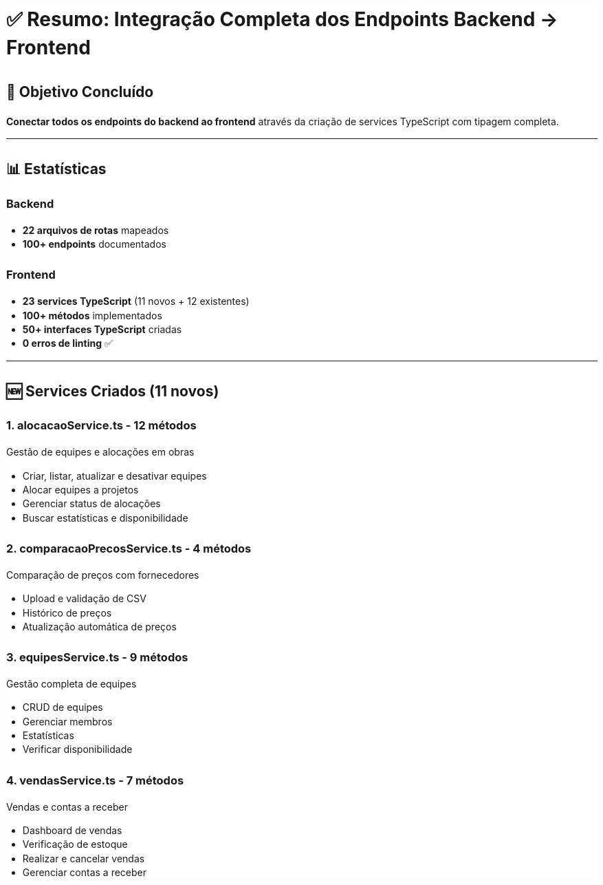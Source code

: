 # ✅ Resumo: Integração Completa dos Endpoints Backend → Frontend

## 🎯 Objetivo Concluído
**Conectar todos os endpoints do backend ao frontend** através da criação de services TypeScript com tipagem completa.

---

## 📊 Estatísticas

### Backend
- **22 arquivos de rotas** mapeados
- **100+ endpoints** documentados

### Frontend
- **23 services TypeScript** (11 novos + 12 existentes)
- **100+ métodos** implementados
- **50+ interfaces TypeScript** criadas
- **0 erros de linting** ✅

---

## 🆕 Services Criados (11 novos)

### 1. **alocacaoService.ts** - 12 métodos
Gestão de equipes e alocações em obras
- Criar, listar, atualizar e desativar equipes
- Alocar equipes a projetos
- Gerenciar status de alocações
- Buscar estatísticas e disponibilidade

### 2. **comparacaoPrecosService.ts** - 4 métodos
Comparação de preços com fornecedores
- Upload e validação de CSV
- Histórico de preços
- Atualização automática de preços

### 3. **equipesService.ts** - 9 métodos
Gestão completa de equipes
- CRUD de equipes
- Gerenciar membros
- Estatísticas
- Verificar disponibilidade

### 4. **vendasService.ts** - 7 métodos
Vendas e contas a receber
- Dashboard de vendas
- Verificação de estoque
- Realizar e cancelar vendas
- Gerenciar contas a receber
